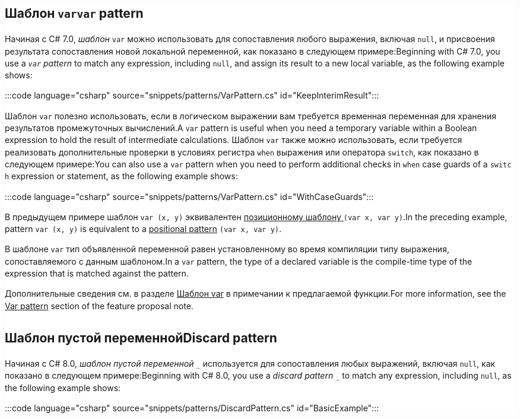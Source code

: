 ## <a name="var-pattern"></a><span data-ttu-id="07ec1-206">Шаблон `var`</span><span class="sxs-lookup"><span data-stu-id="07ec1-206">`var` pattern</span></span>

<span data-ttu-id="07ec1-207">Начиная с C# 7.0, *шаблон* `var` можно использовать для сопоставления любого выражения, включая `null`, и присвоения результата сопоставления новой локальной переменной, как показано в следующем примере:</span><span class="sxs-lookup"><span data-stu-id="07ec1-207">Beginning with C# 7.0, you use a *`var` pattern* to match any expression, including `null`, and assign its result to a new local variable, as the following example shows:</span></span>

:::code language="csharp" source="snippets/patterns/VarPattern.cs" id="KeepInterimResult":::

<span data-ttu-id="07ec1-208">Шаблон `var` полезно использовать, если в логическом выражении вам требуется временная переменная для хранения результатов промежуточных вычислений.</span><span class="sxs-lookup"><span data-stu-id="07ec1-208">A `var` pattern is useful when you need a temporary variable within a Boolean expression to hold the result of intermediate calculations.</span></span> <span data-ttu-id="07ec1-209">Шаблон `var` также можно использовать, если требуется реализовать дополнительные проверки в условиях регистра `when` выражения или оператора `switch`, как показано в следующем примере:</span><span class="sxs-lookup"><span data-stu-id="07ec1-209">You can also use a `var` pattern when you need to perform additional checks in `when` case guards of a `switch` expression or statement, as the following example shows:</span></span>

:::code language="csharp" source="snippets/patterns/VarPattern.cs" id="WithCaseGuards":::

<span data-ttu-id="07ec1-210">В предыдущем примере шаблон `var (x, y)` эквивалентен [позиционному шаблону ](#positional-pattern) `(var x, var y)`.</span><span class="sxs-lookup"><span data-stu-id="07ec1-210">In the preceding example, pattern `var (x, y)` is equivalent to a [positional pattern](#positional-pattern) `(var x, var y)`.</span></span>

<span data-ttu-id="07ec1-211">В шаблоне `var` тип объявленной переменной равен установленному во время компиляции типу выражения, сопоставляемого с данным шаблоном.</span><span class="sxs-lookup"><span data-stu-id="07ec1-211">In a `var` pattern, the type of a declared variable is the compile-time type of the expression that is matched against the pattern.</span></span>

<span data-ttu-id="07ec1-212">Дополнительные сведения см. в разделе [Шаблон var](~/_csharplang/proposals/csharp-8.0/patterns.md#var-pattern) в примечании к предлагаемой функции.</span><span class="sxs-lookup"><span data-stu-id="07ec1-212">For more information, see the [Var pattern](~/_csharplang/proposals/csharp-8.0/patterns.md#var-pattern) section of the feature proposal note.</span></span>

## <a name="discard-pattern"></a><span data-ttu-id="07ec1-213">Шаблон пустой переменной</span><span class="sxs-lookup"><span data-stu-id="07ec1-213">Discard pattern</span></span>

<span data-ttu-id="07ec1-214">Начиная с C# 8.0, *шаблон пустой переменной* `_` используется для сопоставления любых выражений, включая `null`, как показано в следующем примере:</span><span class="sxs-lookup"><span data-stu-id="07ec1-214">Beginning with C# 8.0, you use a *discard pattern* `_` to match any expression, including `null`, as the following example shows:</span></span>

:::code language="csharp" source="snippets/patterns/DiscardPattern.cs" id="BasicExample":::
